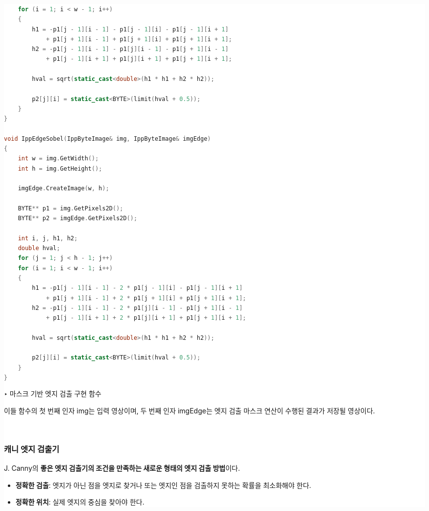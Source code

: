 ```c++
    for (i = 1; i < w - 1; i++)
    {
        h1 = -p1[j - 1][i - 1] - p1[j - 1][i] - p1[j - 1][i + 1]
            + p1[j + 1][i - 1] + p1[j + 1][i] + p1[j + 1][i + 1];
        h2 = -p1[j - 1][i - 1] - p1[j][i - 1] - p1[j + 1][i - 1]
            + p1[j - 1][i + 1] + p1[j][i + 1] + p1[j + 1][i + 1];

        hval = sqrt(static_cast<double>(h1 * h1 + h2 * h2));

        p2[j][i] = static_cast<BYTE>(limit(hval + 0.5));
    }
}

void IppEdgeSobel(IppByteImage& img, IppByteImage& imgEdge)
{
    int w = img.GetWidth();
    int h = img.GetHeight();

    imgEdge.CreateImage(w, h);

    BYTE** p1 = img.GetPixels2D();
    BYTE** p2 = imgEdge.GetPixels2D();

    int i, j, h1, h2;
    double hval;
    for (j = 1; j < h - 1; j++)
    for (i = 1; i < w - 1; i++)
    {
        h1 = -p1[j - 1][i - 1] - 2 * p1[j - 1][i] - p1[j - 1][i + 1]
            + p1[j + 1][i - 1] + 2 * p1[j + 1][i] + p1[j + 1][i + 1];
        h2 = -p1[j - 1][i - 1] - 2 * p1[j][i - 1] - p1[j + 1][i - 1]
            + p1[j - 1][i + 1] + 2 * p1[j][i + 1] + p1[j + 1][i + 1];

        hval = sqrt(static_cast<double>(h1 * h1 + h2 * h2));

        p2[j][i] = static_cast<BYTE>(limit(hval + 0.5));
    }
}
```

‣ 마스크 기반 엣지 검출 구현 함수

이들 함수의 첫 번째 인자 img는 입력 영상이며, 두 번째 인자 imgEdge는 엣지 검출 마스크 연산이 수행된 결과가 저장될 영상이다.

<br>

### **캐니 엣지 검출기**

J. Canny의 **좋은 엣지 검출기의 조건을 만족하는 새로운 형태의 엣지 검출 방법**이다.

- **정확한 검출**: 엣지가 아닌 점을 엣지로 찾거나 또는 엣지인 점을 검출하지 못하는 확률을 최소화해야 한다.

- **정확한 위치**: 실제 엣지의 중심을 찾아야 한다.
